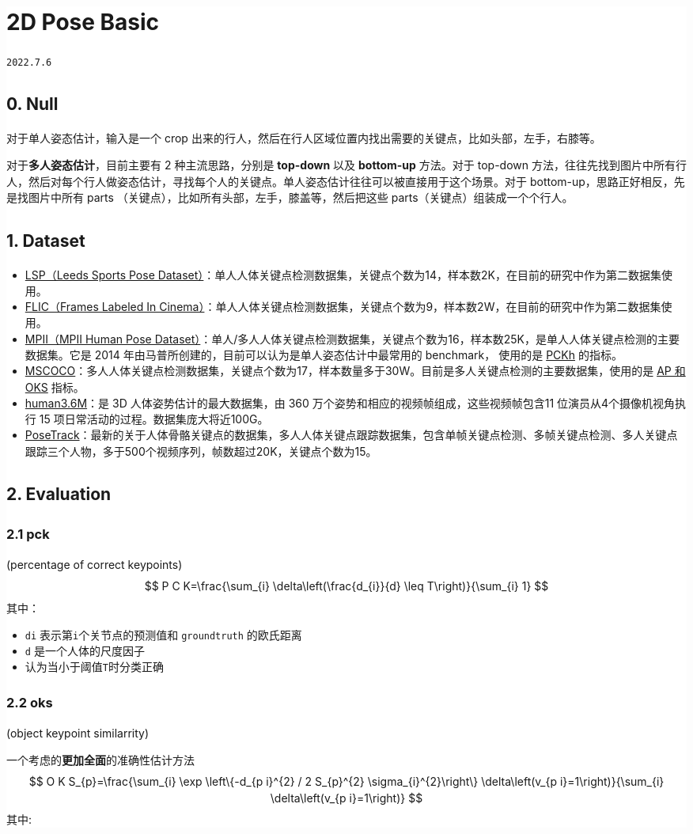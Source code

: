 # 2D Pose Basic

`2022.7.6` 

## 0. Null

对于单人姿态估计，输入是一个 crop 出来的行人，然后在行人区域位置内找出需要的关键点，比如头部，左手，右膝等。

对于**多人姿态估计**，目前主要有 2 种主流思路，分别是 **top-down** 以及 **bottom-up** 方法。对于 top-down 方法，往往先找到图片中所有行人，然后对每个行人做姿态估计，寻找每个人的关键点。单人姿态估计往往可以被直接用于这个场景。对于 bottom-up，思路正好相反，先是找图片中所有 parts （关键点），比如所有头部，左手，膝盖等，然后把这些 parts（关键点）组装成一个个行人。



 ## 1. Dataset

- [LSP（Leeds Sports Pose Dataset）](https://sam.johnson.io/research/lsp.html)：单人人体关键点检测数据集，关键点个数为14，样本数2K，在目前的研究中作为第二数据集使用。
- [FLIC（Frames Labeled In Cinema）](https://bensapp.github.io/flic-dataset.html)：单人人体关键点检测数据集，关键点个数为9，样本数2W，在目前的研究中作为第二数据集使用。
- [MPII（MPII Human Pose Dataset）](http://human-pose.mpi-inf.mpg.de/)：单人/多人人体关键点检测数据集，关键点个数为16，样本数25K，是单人人体关键点检测的主要数据集。它是 2014 年由马普所创建的，目前可以认为是单人姿态估计中最常用的 benchmark， 使用的是 [PCKh](http://human-pose.mpi-inf.mpg.de/#results) 的指标。
- [MSCOCO](https://cocodataset.org/#home)：多人人体关键点检测数据集，关键点个数为17，样本数量多于30W。目前是多人关键点检测的主要数据集，使用的是 [AP 和 OKS](https://cocodataset.org/#keypoints-eval) 指标。
- [human3.6M](http://vision.imar.ro/human3.6m/description.php)：是 3D 人体姿势估计的最大数据集，由 360 万个姿势和相应的视频帧组成，这些视频帧包含11 位演员从4个摄像机视角执行 15 项日常活动的过程。数据集庞大将近100G。
- [PoseTrack](https://posetrack.net/)：最新的关于人体骨骼关键点的数据集，多人人体关键点跟踪数据集，包含单帧关键点检测、多帧关键点检测、多人关键点跟踪三个人物，多于500个视频序列，帧数超过20K，关键点个数为15。



## 2. Evaluation

### 2.1 pck

(percentage of correct keypoints)
$$
P C K=\frac{\sum_{i} \delta\left(\frac{d_{i}}{d} \leq T\right)}{\sum_{i} 1}
$$
其中：

* `di` 表示第`i`个关节点的预测值和 `groundtruth` 的欧氏距离
* `d` 是一个人体的尺度因子
* 认为当小于阈值`T`时分类正确

### 2.2 oks

(object keypoint similarrity)

一个考虑的**更加全面**的准确性估计方法
$$
O K S_{p}=\frac{\sum_{i} \exp \left\{-d_{p i}^{2} / 2 S_{p}^{2} \sigma_{i}^{2}\right\} \delta\left(v_{p i}=1\right)}{\sum_{i} \delta\left(v_{p i}=1\right)}
$$
其中:
